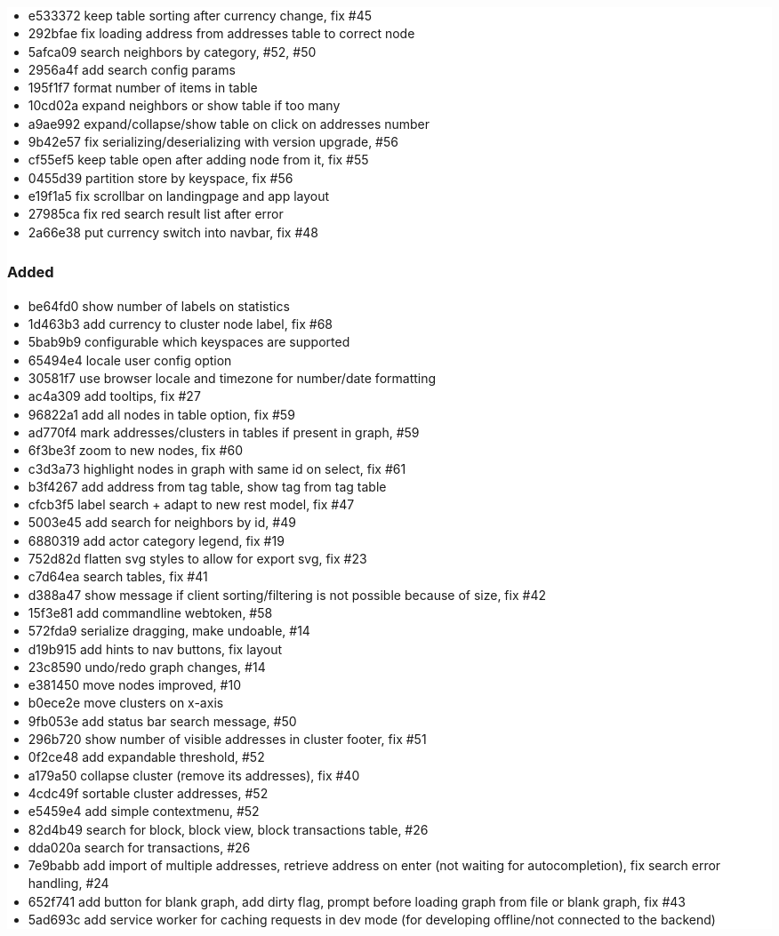 - e533372 keep table sorting after currency change, fix #45
- 292bfae fix loading address from addresses table to correct node
- 5afca09 search neighbors by category, #52, #50
- 2956a4f add search config params
- 195f1f7 format number of items in table
- 10cd02a expand neighbors or show table if too many
- a9ae992 expand/collapse/show table on click on addresses number
- 9b42e57 fix serializing/deserializing with version upgrade, #56
- cf55ef5 keep table open after adding node from it, fix #55
- 0455d39 partition store by keyspace, fix #56
- e19f1a5 fix scrollbar on landingpage and app layout
- 27985ca fix red search result list after error
- 2a66e38 put currency switch into navbar, fix #48
### Added
- be64fd0 show number of labels on statistics
- 1d463b3 add currency to cluster node label, fix #68
- 5bab9b9 configurable which keyspaces are supported 
- 65494e4 locale user config option
- 30581f7 use browser locale and timezone for number/date formatting
- ac4a309 add tooltips, fix #27
- 96822a1 add all nodes in table option, fix #59
- ad770f4 mark addresses/clusters in tables if present in graph, #59
- 6f3be3f zoom to new nodes, fix #60
- c3d3a73 highlight nodes in graph with same id on select, fix #61
- b3f4267 add address from tag table, show tag from tag table
- cfcb3f5 label search + adapt to new rest model, fix #47
- 5003e45 add search for neighbors by id, #49
- 6880319 add actor category legend, fix #19
- 752d82d flatten svg styles to allow for export svg, fix #23
- c7d64ea search tables, fix #41
- d388a47 show message if client sorting/filtering is not possible because of size, fix #42
- 15f3e81 add commandline webtoken, #58
- 572fda9 serialize dragging, make undoable, #14
- d19b915 add hints to nav buttons, fix layout
- 23c8590 undo/redo graph changes, #14
- e381450 move nodes improved, #10
- b0ece2e move clusters on x-axis
- 9fb053e add status bar search message, #50
- 296b720 show number of visible addresses in cluster footer, fix #51
- 0f2ce48 add expandable threshold, #52
- a179a50 collapse cluster (remove its addresses), fix #40
- 4cdc49f sortable cluster addresses, #52
- e5459e4 add simple contextmenu, #52
- 82d4b49 search for block, block view, block transactions table, #26
- dda020a search for transactions, #26
- 7e9babb add import of multiple addresses, retrieve address on enter (not waiting for autocompletion), fix search error handling, #24
- 652f741 add button for blank graph, add dirty flag, prompt before loading graph from file or blank graph, fix #43
- 5ad693c add service worker for caching requests in dev mode (for developing offline/not connected to the backend)
